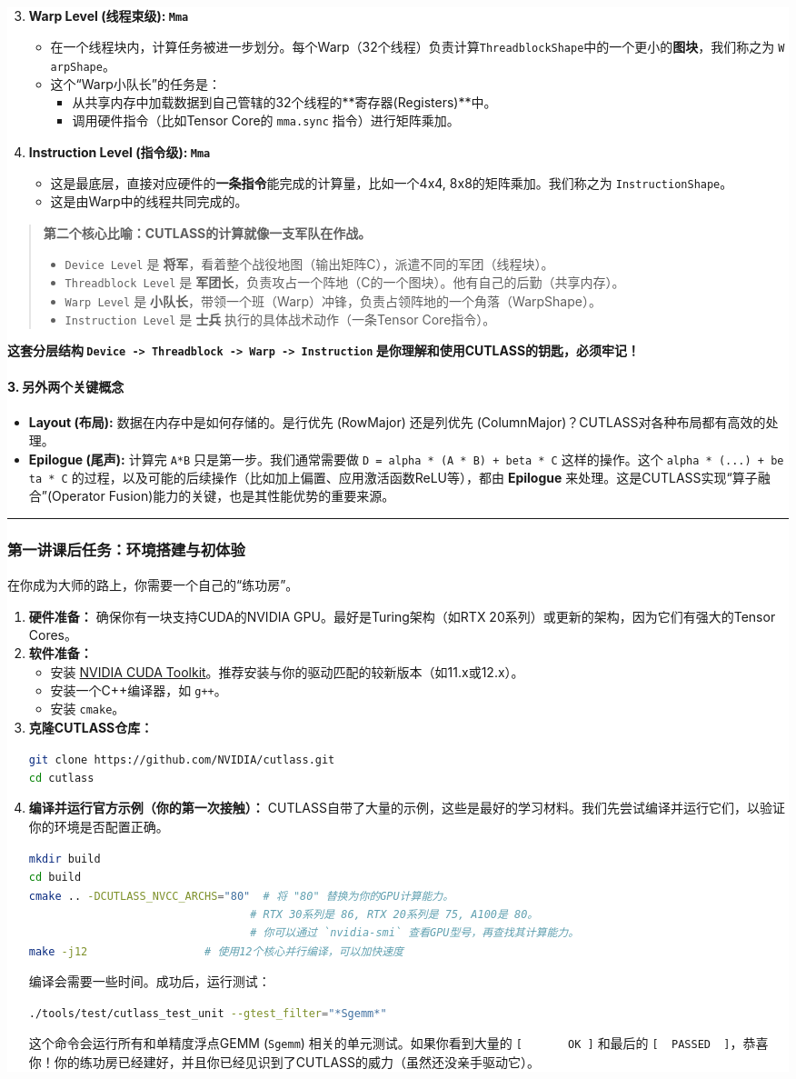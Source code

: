 3.  **Warp Level (线程束级): `Mma`**
    *   在一个线程块内，计算任务被进一步划分。每个Warp（32个线程）负责计算`ThreadblockShape`中的一个更小的**图块**，我们称之为 `WarpShape`。
    *   这个“Warp小队长”的任务是：
        *   从共享内存中加载数据到自己管辖的32个线程的**寄存器(Registers)**中。
        *   调用硬件指令（比如Tensor Core的 `mma.sync` 指令）进行矩阵乘加。

4.  **Instruction Level (指令级): `Mma`**
    *   这是最底层，直接对应硬件的**一条指令**能完成的计算量，比如一个4x4, 8x8的矩阵乘加。我们称之为 `InstructionShape`。
    *   这是由Warp中的线程共同完成的。

> **第二个核心比喻：CUTLASS的计算就像一支军队在作战。**
> *   `Device Level` 是 **将军**，看着整个战役地图（输出矩阵C），派遣不同的军团（线程块）。
> *   `Threadblock Level` 是 **军团长**，负责攻占一个阵地（C的一个图块）。他有自己的后勤（共享内存）。
> *   `Warp Level` 是 **小队长**，带领一个班（Warp）冲锋，负责占领阵地的一个角落（WarpShape）。
> *   `Instruction Level` 是 **士兵** 执行的具体战术动作（一条Tensor Core指令）。

**这套分层结构 `Device -> Threadblock -> Warp -> Instruction` 是你理解和使用CUTLASS的钥匙，必须牢记！**

#### **3. 另外两个关键概念**

*   **Layout (布局):** 数据在内存中是如何存储的。是行优先 (RowMajor) 还是列优先 (ColumnMajor)？CUTLASS对各种布局都有高效的处理。
*   **Epilogue (尾声):** 计算完 `A*B` 只是第一步。我们通常需要做 `D = alpha * (A * B) + beta * C` 这样的操作。这个 `alpha * (...) + beta * C` 的过程，以及可能的后续操作（比如加上偏置、应用激活函数ReLU等），都由 **Epilogue** 来处理。这是CUTLASS实现“算子融合”(Operator Fusion)能力的关键，也是其性能优势的重要来源。

---

### **第一讲课后任务：环境搭建与初体验**

在你成为大师的路上，你需要一个自己的“练功房”。

1.  **硬件准备：** 确保你有一块支持CUDA的NVIDIA GPU。最好是Turing架构（如RTX 20系列）或更新的架构，因为它们有强大的Tensor Cores。
2.  **软件准备：**
    *   安装 [NVIDIA CUDA Toolkit](https://developer.nvidia.com/cuda-toolkit)。推荐安装与你的驱动匹配的较新版本（如11.x或12.x）。
    *   安装一个C++编译器，如 `g++`。
    *   安装 `cmake`。
3.  **克隆CUTLASS仓库：**
    ```bash
    git clone https://github.com/NVIDIA/cutlass.git
    cd cutlass
    ```
4.  **编译并运行官方示例（你的第一次接触）：**
    CUTLASS自带了大量的示例，这些是最好的学习材料。我们先尝试编译并运行它们，以验证你的环境是否配置正确。
    ```bash
    mkdir build
    cd build
    cmake .. -DCUTLASS_NVCC_ARCHS="80"  # 将 "80" 替换为你的GPU计算能力。
                                      # RTX 30系列是 86, RTX 20系列是 75, A100是 80。
                                      # 你可以通过 `nvidia-smi` 查看GPU型号，再查找其计算能力。
    make -j12                  # 使用12个核心并行编译，可以加快速度
    ```
    编译会需要一些时间。成功后，运行测试：
    ```bash
    ./tools/test/cutlass_test_unit --gtest_filter="*Sgemm*"
    ```
    这个命令会运行所有和单精度浮点GEMM (`Sgemm`) 相关的单元测试。如果你看到大量的 `[       OK ]` 和最后的 `[  PASSED  ]`，恭喜你！你的练功房已经建好，并且你已经见识到了CUTLASS的威力（虽然还没亲手驱动它）。
